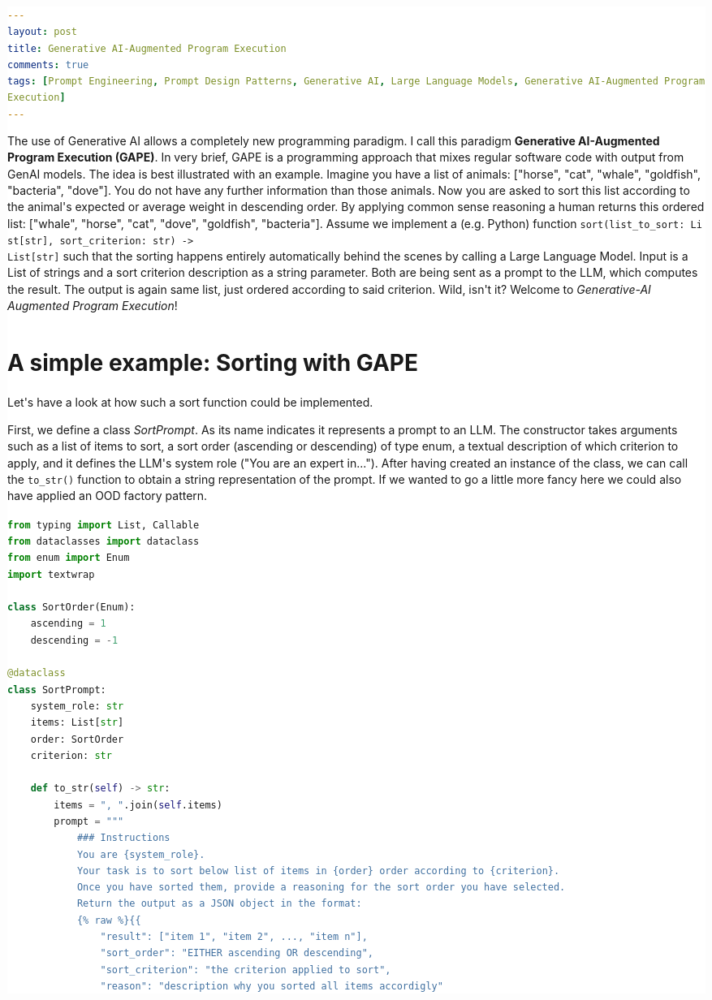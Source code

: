 ```yaml
---
layout: post
title: Generative AI-Augmented Program Execution
comments: true
tags: [Prompt Engineering, Prompt Design Patterns, Generative AI, Large Language Models, Generative AI-Augmented Program Execution]
---
```

The use of Generative AI allows a completely new programming paradigm. I call this paradigm __Generative AI-Augmented Program Execution (GAPE)__. In very brief, GAPE is a programming approach that mixes regular software code with output from GenAI models. The idea is best illustrated with an example. Imagine you have a list of animals: ["horse", "cat", "whale", "goldfish", "bacteria", "dove"]. You do not have any further information than those animals. Now you are asked to sort this list according to the animal's expected or average weight in descending order. By applying common sense reasoning a human returns this ordered list: ["whale", "horse", "cat", "dove", "goldfish", "bacteria"]. Assume we implement a (e.g. Python) function <code>sort(list_to_sort: List[str], sort_criterion: str) -> List[str]</code> such that the sorting happens entirely automatically behind the scenes by calling a Large Language Model. Input is a List of strings and a sort criterion description as a string parameter. Both are being sent as a prompt to the LLM, which computes the result. The output is again same list, just ordered according to said criterion. Wild, isn't it? Welcome to _Generative-AI Augmented Program Execution_!
<span class="more"></span>

# A simple example: Sorting with GAPE
Let's have a look at how such a sort function could be implemented.

First, we define a class _SortPrompt_. As its name indicates it represents a prompt to an LLM. The constructor takes arguments such as a list of items to sort, a sort order (ascending or descending) of type enum, a textual description of which criterion to apply, and it defines the LLM's system role ("You are an expert in..."). After having created an instance of the class, we can call the <code>to_str()</code> function to obtain a string representation of the prompt.
If we wanted to go a little more fancy here we could also have applied an OOD factory pattern.
```python
from typing import List, Callable
from dataclasses import dataclass
from enum import Enum
import textwrap

class SortOrder(Enum):
    ascending = 1
    descending = -1

@dataclass
class SortPrompt:
    system_role: str
    items: List[str]
    order: SortOrder
    criterion: str

    def to_str(self) -> str:
        items = ", ".join(self.items)
        prompt = """
            ### Instructions
            You are {system_role}.
            Your task is to sort below list of items in {order} order according to {criterion}.
            Once you have sorted them, provide a reasoning for the sort order you have selected.
            Return the output as a JSON object in the format:
            {% raw %}{{
                "result": ["item 1", "item 2", ..., "item n"],
                "sort_order": "EITHER ascending OR descending",
                "sort_criterion": "the criterion applied to sort",
                "reason": "description why you sorted all items accordigly"
```